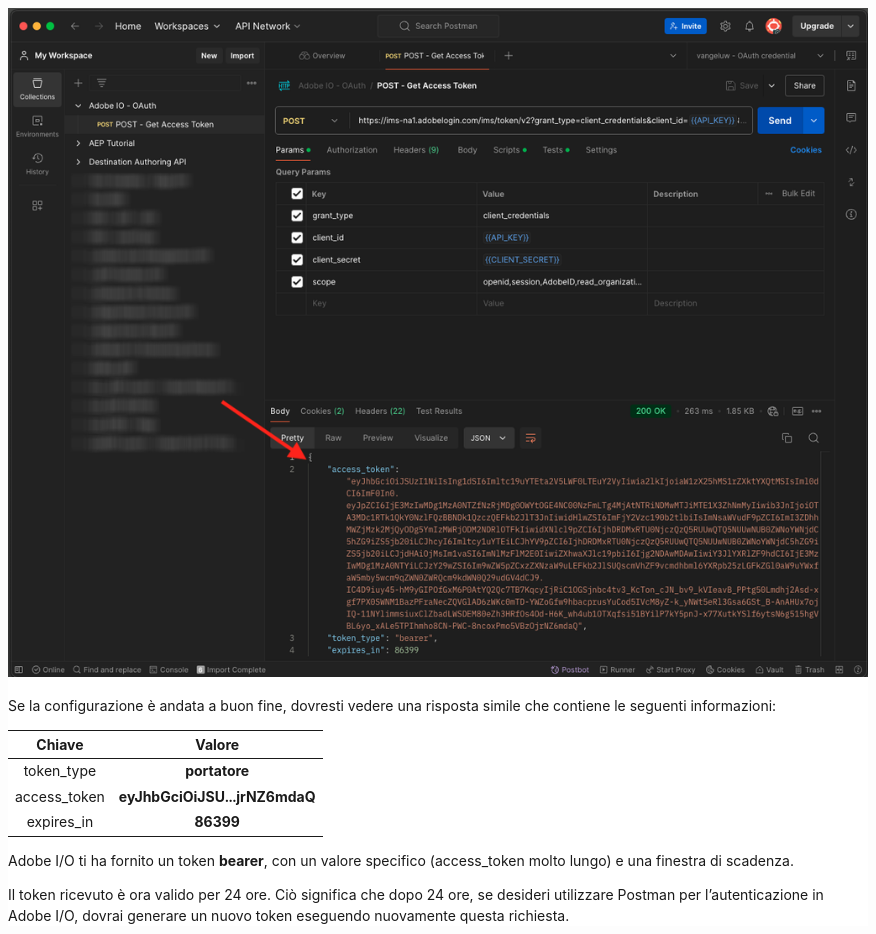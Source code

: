 ![Postman](./images/ioauthresp.png)

Se la configurazione è andata a buon fine, dovresti vedere una risposta simile che contiene le seguenti informazioni:

| Chiave | Valore |
|:-------------:| :---------------:| 
| token_type | **portatore** |
| access_token | **eyJhbGciOiJSU...jrNZ6mdaQ** |
| expires_in | **86399** |

Adobe I/O ti ha fornito un token **bearer**, con un valore specifico (access_token molto lungo) e una finestra di scadenza.

Il token ricevuto è ora valido per 24 ore. Ciò significa che dopo 24 ore, se desideri utilizzare Postman per l’autenticazione in Adobe I/O, dovrai generare un nuovo token eseguendo nuovamente questa richiesta.
